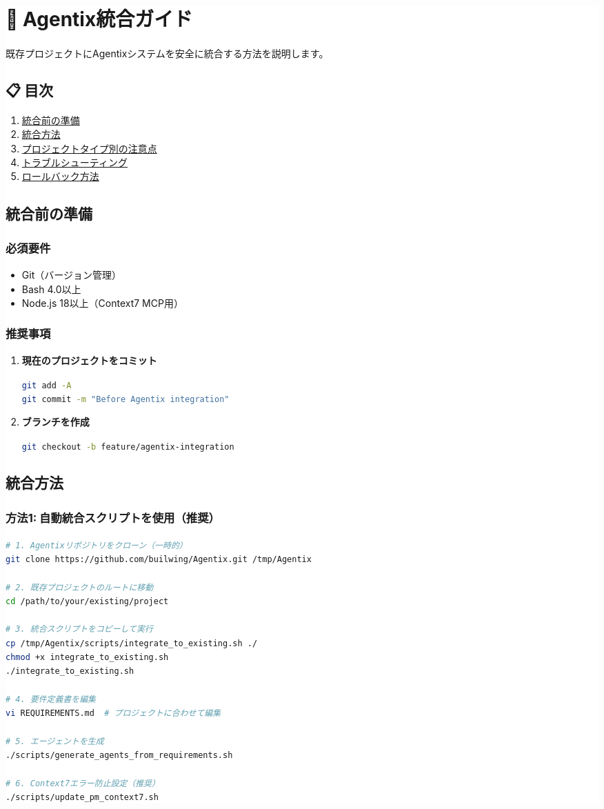 # 🔧 Agentix統合ガイド

既存プロジェクトにAgentixシステムを安全に統合する方法を説明します。

## 📋 目次

1. [統合前の準備](#統合前の準備)
2. [統合方法](#統合方法)
3. [プロジェクトタイプ別の注意点](#プロジェクトタイプ別の注意点)
4. [トラブルシューティング](#トラブルシューティング)
5. [ロールバック方法](#ロールバック方法)

## 統合前の準備

### 必須要件
- Git（バージョン管理）
- Bash 4.0以上
- Node.js 18以上（Context7 MCP用）

### 推奨事項
1. **現在のプロジェクトをコミット**
   ```bash
   git add -A
   git commit -m "Before Agentix integration"
   ```

2. **ブランチを作成**
   ```bash
   git checkout -b feature/agentix-integration
   ```

## 統合方法

### 方法1: 自動統合スクリプトを使用（推奨）

```bash
# 1. Agentixリポジトリをクローン（一時的）
git clone https://github.com/builwing/Agentix.git /tmp/Agentix

# 2. 既存プロジェクトのルートに移動
cd /path/to/your/existing/project

# 3. 統合スクリプトをコピーして実行
cp /tmp/Agentix/scripts/integrate_to_existing.sh ./
chmod +x integrate_to_existing.sh
./integrate_to_existing.sh

# 4. 要件定義書を編集
vi REQUIREMENTS.md  # プロジェクトに合わせて編集

# 5. エージェントを生成
./scripts/generate_agents_from_requirements.sh

# 6. Context7エラー防止設定（推奨）
./scripts/update_pm_context7.sh
```
